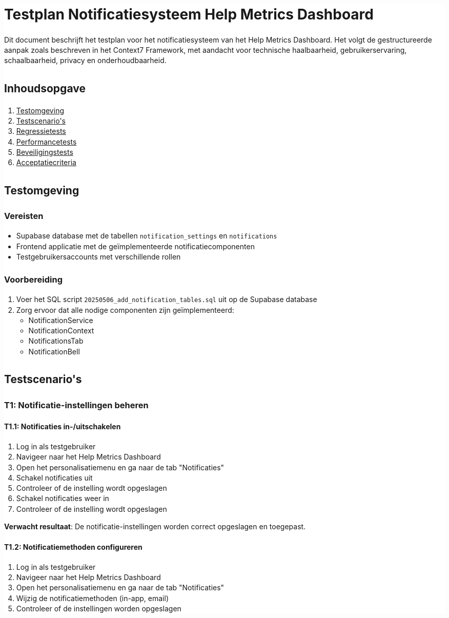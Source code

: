 # Testplan Notificatiesysteem Help Metrics Dashboard

Dit document beschrijft het testplan voor het notificatiesysteem van het Help Metrics Dashboard. Het volgt de gestructureerde aanpak zoals beschreven in het Context7 Framework, met aandacht voor technische haalbaarheid, gebruikerservaring, schaalbaarheid, privacy en onderhoudbaarheid.

## Inhoudsopgave

1. [Testomgeving](#testomgeving)
2. [Testscenario's](#testscenarios)
3. [Regressietests](#regressietests)
4. [Performancetests](#performancetests)
5. [Beveiligingstests](#beveiligingstests)
6. [Acceptatiecriteria](#acceptatiecriteria)

## Testomgeving

### Vereisten
- Supabase database met de tabellen `notification_settings` en `notifications`
- Frontend applicatie met de geïmplementeerde notificatiecomponenten
- Testgebruikersaccounts met verschillende rollen

### Voorbereiding
1. Voer het SQL script `20250506_add_notification_tables.sql` uit op de Supabase database
2. Zorg ervoor dat alle nodige componenten zijn geïmplementeerd:
   - NotificationService
   - NotificationContext
   - NotificationsTab
   - NotificationBell

## Testscenario's

### T1: Notificatie-instellingen beheren

#### T1.1: Notificaties in-/uitschakelen
1. Log in als testgebruiker
2. Navigeer naar het Help Metrics Dashboard
3. Open het personalisatiemenu en ga naar de tab "Notificaties"
4. Schakel notificaties uit
5. Controleer of de instelling wordt opgeslagen
6. Schakel notificaties weer in
7. Controleer of de instelling wordt opgeslagen

**Verwacht resultaat**: De notificatie-instellingen worden correct opgeslagen en toegepast.

#### T1.2: Notificatiemethoden configureren
1. Log in als testgebruiker
2. Navigeer naar het Help Metrics Dashboard
3. Open het personalisatiemenu en ga naar de tab "Notificaties"
4. Wijzig de notificatiemethoden (in-app, email)
5. Controleer of de instellingen worden opgeslagen
